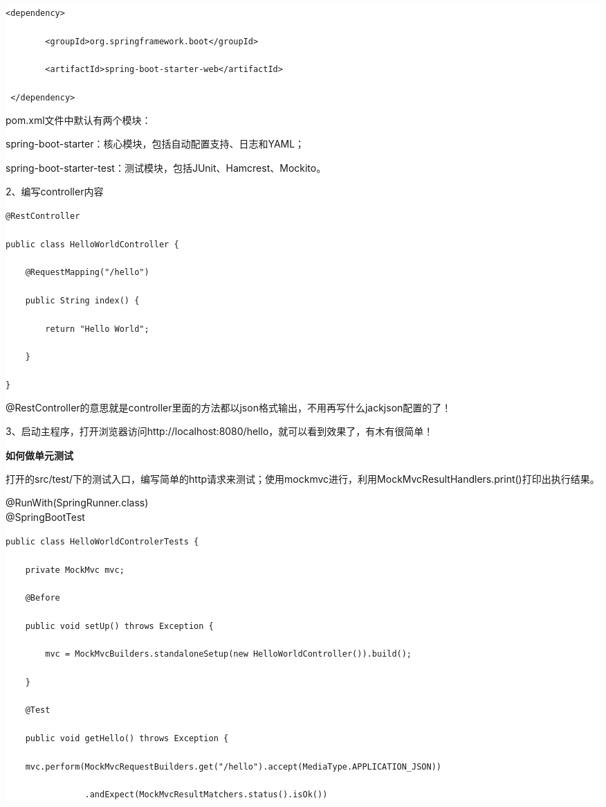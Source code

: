     
    
    <dependency>

            <groupId>org.springframework.boot</groupId>

            <artifactId>spring-boot-starter-web</artifactId>

     </dependency>

pom.xml文件中默认有两个模块：

spring-boot-starter：核心模块，包括自动配置支持、日志和YAML；

spring-boot-starter-test：测试模块，包括JUnit、Hamcrest、Mockito。

2、编写controller内容

    
    
    @RestController

    public class HelloWorldController {

        @RequestMapping("/hello")

        public String index() {

            return "Hello World";

        }

    }

@RestController的意思就是controller里面的方法都以json格式输出，不用再写什么jackjson配置的了！

3、启动主程序，打开浏览器访问http://localhost:8080/hello，就可以看到效果了，有木有很简单！

**如何做单元测试**

打开的src/test/下的测试入口，编写简单的http请求来测试；使用mockmvc进行，利用MockMvcResultHandlers.print()打印出执行结果。

@RunWith(SpringRunner.class)  
@SpringBootTest

    
    
    public class HelloWorldControlerTests {

        private MockMvc mvc;

        @Before

        public void setUp() throws Exception {

            mvc = MockMvcBuilders.standaloneSetup(new HelloWorldController()).build();

        }

        @Test

        public void getHello() throws Exception {

        mvc.perform(MockMvcRequestBuilders.get("/hello").accept(MediaType.APPLICATION_JSON))

                    .andExpect(MockMvcResultMatchers.status().isOk())
